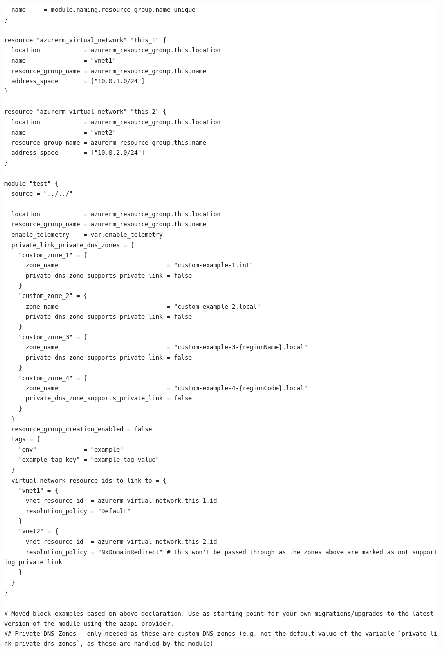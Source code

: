 ```hcl
  name     = module.naming.resource_group.name_unique
}

resource "azurerm_virtual_network" "this_1" {
  location            = azurerm_resource_group.this.location
  name                = "vnet1"
  resource_group_name = azurerm_resource_group.this.name
  address_space       = ["10.0.1.0/24"]
}

resource "azurerm_virtual_network" "this_2" {
  location            = azurerm_resource_group.this.location
  name                = "vnet2"
  resource_group_name = azurerm_resource_group.this.name
  address_space       = ["10.0.2.0/24"]
}

module "test" {
  source = "../../"

  location            = azurerm_resource_group.this.location
  resource_group_name = azurerm_resource_group.this.name
  enable_telemetry    = var.enable_telemetry
  private_link_private_dns_zones = {
    "custom_zone_1" = {
      zone_name                              = "custom-example-1.int"
      private_dns_zone_supports_private_link = false
    }
    "custom_zone_2" = {
      zone_name                              = "custom-example-2.local"
      private_dns_zone_supports_private_link = false
    }
    "custom_zone_3" = {
      zone_name                              = "custom-example-3-{regionName}.local"
      private_dns_zone_supports_private_link = false
    }
    "custom_zone_4" = {
      zone_name                              = "custom-example-4-{regionCode}.local"
      private_dns_zone_supports_private_link = false
    }
  }
  resource_group_creation_enabled = false
  tags = {
    "env"             = "example"
    "example-tag-key" = "example tag value"
  }
  virtual_network_resource_ids_to_link_to = {
    "vnet1" = {
      vnet_resource_id  = azurerm_virtual_network.this_1.id
      resolution_policy = "Default"
    }
    "vnet2" = {
      vnet_resource_id  = azurerm_virtual_network.this_2.id
      resolution_policy = "NxDomainRedirect" # This won't be passed through as the zones above are marked as not supporting private link
    }
  }
}

# Moved block examples based on above declaration. Use as starting point for your own migrations/upgrades to the latest version of the module using the azapi provider.
## Private DNS Zones - only needed as these are custom DNS zones (e.g. not the default value of the variable `private_link_private_dns_zones`, as these are handled by the module)
```